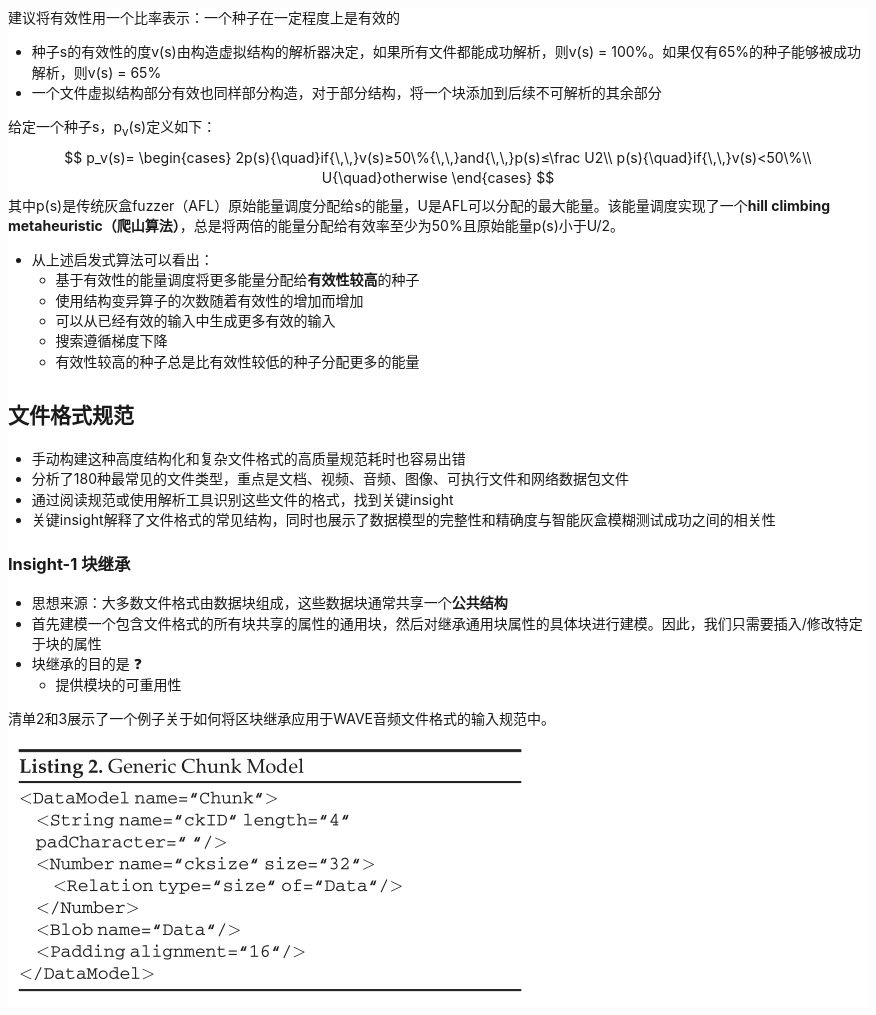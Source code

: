   建议将有效性用一个比率表示：一个种子在一定程度上是有效的

  * 种子s的有效性的度v(s)由构造虚拟结构的解析器决定，如果所有文件都能成功解析，则v(s) = 100%。如果仅有65%的种子能够被成功解析，则v(s) = 65%
  * 一个文件虚拟结构部分有效也同样部分构造，对于部分结构，将一个块添加到后续不可解析的其余部分

  给定一个种子s，p<sub>v</sub>(s)定义如下：
  $$
  p_v(s)=
  \begin{cases}
  2p(s){\quad}if{\,\,}v(s)≥50\%{\,\,}and{\,\,}p(s)≤\frac U2\\
  p(s){\quad}if{\,\,}v(s)<50\%\\
  U{\quad}otherwise
  \end{cases}
  $$
  其中p(s)是传统灰盒fuzzer（AFL）原始能量调度分配给s的能量，U是AFL可以分配的最大能量。该能量调度实现了一个**hill climbing metaheuristic（爬山算法）**，总是将两倍的能量分配给有效率至少为50%且原始能量p(s)小于U/2。

* 从上述启发式算法可以看出：
  * 基于有效性的能量调度将更多能量分配给**有效性较高**的种子
  * 使用结构变异算子的次数随着有效性的增加而增加
  * 可以从已经有效的输入中生成更多有效的输入
  * 搜索遵循梯度下降
  * 有效性较高的种子总是比有效性较低的种子分配更多的能量

## 文件格式规范

* 手动构建这种高度结构化和复杂文件格式的高质量规范耗时也容易出错
* 分析了180种最常见的文件类型，重点是文档、视频、音频、图像、可执行文件和网络数据包文件
* 通过阅读规范或使用解析工具识别这些文件的格式，找到关键insight
* 关键insight解释了文件格式的常见结构，同时也展示了数据模型的完整性和精确度与智能灰盒模糊测试成功之间的相关性

### Insight-1 块继承

* 思想来源：大多数文件格式由数据块组成，这些数据块通常共享一个**公共结构**
* 首先建模一个包含文件格式的所有块共享的属性的通用块，然后对继承通用块属性的具体块进行建模。因此，我们只需要插入/修改特定于块的属性
* 块继承的目的是 :question: 
  * 提供模块的可重用性

清单2和3展示了一个例子关于如何将区块继承应用于WAVE音频文件格式的输入规范中。

<img src="./pic/10.png">
